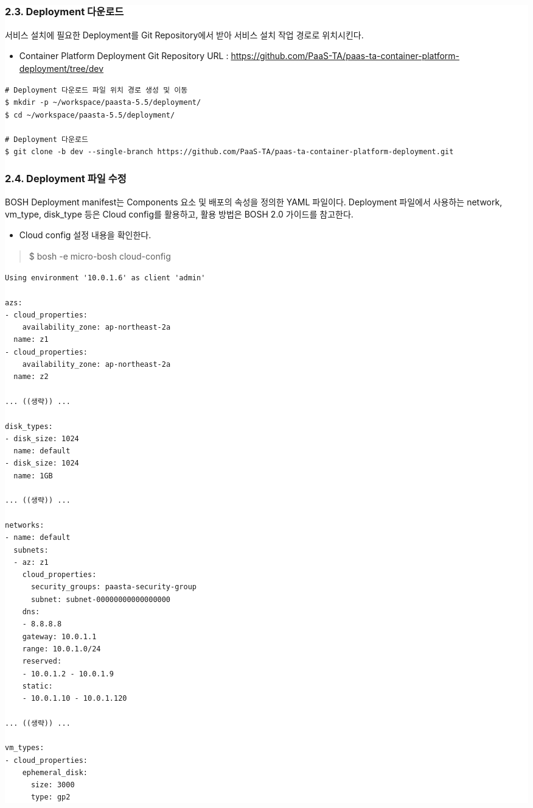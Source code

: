 ### <div id='2.3'>2.3. Deployment 다운로드
서비스 설치에 필요한 Deployment를 Git Repository에서 받아 서비스 설치 작업 경로로 위치시킨다.   
- Container Platform Deployment Git Repository URL : https://github.com/PaaS-TA/paas-ta-container-platform-deployment/tree/dev

```
# Deployment 다운로드 파일 위치 경로 생성 및 이동
$ mkdir -p ~/workspace/paasta-5.5/deployment/
$ cd ~/workspace/paasta-5.5/deployment/

# Deployment 다운로드
$ git clone -b dev --single-branch https://github.com/PaaS-TA/paas-ta-container-platform-deployment.git
```

### <div id='2.4'>2.4. Deployment 파일 수정
BOSH Deployment manifest는 Components 요소 및 배포의 속성을 정의한 YAML 파일이다. Deployment 파일에서 사용하는 network, vm_type, disk_type 등은 Cloud config를 활용하고, 활용 방법은 BOSH 2.0 가이드를 참고한다.
- Cloud config 설정 내용을 확인한다.
> $ bosh -e micro-bosh cloud-config
```
Using environment '10.0.1.6' as client 'admin'

azs:
- cloud_properties:
    availability_zone: ap-northeast-2a
  name: z1
- cloud_properties:
    availability_zone: ap-northeast-2a
  name: z2

... ((생략)) ...

disk_types:
- disk_size: 1024
  name: default
- disk_size: 1024
  name: 1GB

... ((생략)) ...

networks:
- name: default
  subnets:
  - az: z1
    cloud_properties:
      security_groups: paasta-security-group
      subnet: subnet-00000000000000000
    dns:
    - 8.8.8.8
    gateway: 10.0.1.1
    range: 10.0.1.0/24
    reserved:
    - 10.0.1.2 - 10.0.1.9
    static:
    - 10.0.1.10 - 10.0.1.120

... ((생략)) ...

vm_types:
- cloud_properties:
    ephemeral_disk:
      size: 3000
      type: gp2
```
